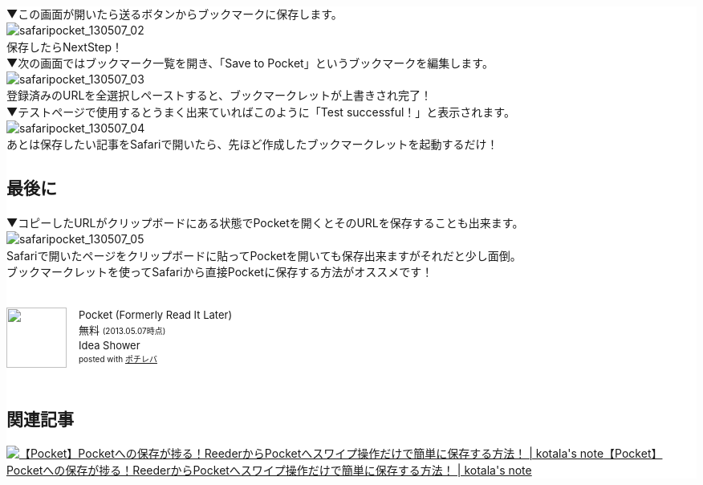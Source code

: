 ▼この画面が開いたら送るボタンからブックマークに保存します。<br />
<img src="http://kotalab.com/wp-content/uploads/safaripocket_130507_02-300x513.jpg" alt="safaripocket_130507_02" width="300" height="513" class="alignnone size-medium wp-image-7049" /><br />
保存したらNextStep！<br />
▼次の画面ではブックマーク一覧を開き、「Save to Pocket」というブックマークを編集します。<br />
<img src="http://kotalab.com/wp-content/uploads/safaripocket_130507_03-300x532.jpg" alt="safaripocket_130507_03" width="300" height="532" class="alignnone size-medium wp-image-7050" /><br />
登録済みのURLを全選択しペーストすると、ブックマークレットが上書きされ完了！<br />
▼テストページで使用するとうまく出来ていればこのように「Test successful！」と表示されます。<br />
<img src="http://kotalab.com/wp-content/uploads/safaripocket_130507_04-300x513.jpg" alt="safaripocket_130507_04" width="300" height="513" class="alignnone size-medium wp-image-7048" /><br />
あとは保存したい記事をSafariで開いたら、先ほど作成したブックマークレットを起動するだけ！</p>
<h2>最後に</h2>
<p>▼コピーしたURLがクリップボードにある状態でPocketを開くとそのURLを保存することも出来ます。<br />
<img src="http://kotalab.com/wp-content/uploads/safaripocket_130507_05-300x513.jpg" alt="safaripocket_130507_05" width="300" height="513" class="alignnone size-medium wp-image-7046" /><br />
Safariで開いたページをクリップボードに貼ってPocketを開いても保存出来ますがそれだと少し面倒。<br />
ブックマークレットを使ってSafariから直接Pocketに保存する方法がオススメです！</p>
<div class="pochireba" style="text-align:left;font-size:small;padding:20px 0;/zoom: 1;overflow: hidden;"><span class="removed_link" title="http://click.linksynergy.com/fs-bin/click?id=d2yYUp776R4&amp;subid=&amp;offerid=94348.1&amp;type=3&amp;tmpid=3910&amp;RD_PARM1=https%253A%252F%252Fitunes.apple.com%252Fjp%252Fapp%252Fpocket-formerly-read-it-later%252Fid309601447%253Fmt%253D8%2526uo%253D4"><img src="http://a367.phobos.apple.com/us/r1000/063/Purple2/v4/41/76/db/4176dbc3-7fa9-f9d4-a581-53874c840693/mzl.ojdymsdp.png" width="75" height="75" style="float:left;margin:0 15px 0 0;" class="pochi_img" ></span>
<div class="pochi_info" style="text-align:left;/zoom: 1;overflow: hidden;">
<div class="pochi_name"><span class="removed_link" title="http://click.linksynergy.com/fs-bin/click?id=d2yYUp776R4&amp;subid=&amp;offerid=94348.1&amp;type=3&amp;tmpid=3910&amp;RD_PARM1=https%253A%252F%252Fitunes.apple.com%252Fjp%252Fapp%252Fpocket-formerly-read-it-later%252Fid309601447%253Fmt%253D8%2526uo%253D4">Pocket (Formerly Read It Later)</span></div>
<div class="pochi_price" style="display:inline;">無料</div>
<div class="pochi_time" style="font-size:x-small;display:inline;">(2013.05.07時点)</div>
<div class="pochi_seller"><span class="removed_link" title="http://click.linksynergy.com/fs-bin/click?id=d2yYUp776R4&amp;subid=&amp;offerid=94348.1&amp;type=3&amp;tmpid=3910&amp;RD_PARM1=https%253A%252F%252Fitunes.apple.com%252Fjp%252Fartist%252Fidea-shower%252Fid309597405%253Fuo%253D4">Idea Shower</span></div>
<div class="pochi_post" style="font-size:x-small;">posted with <a href="http://pochireba.com">ポチレバ</a></div>
</div>
<div class="pochireba-footer" style="clear: left"></div>
</div>
<h2 class="rele">関連記事</h2>
<p><a href="http://kotalab.com/pocket-reeder-swipe" target="_blank"><img  class="alignleft" src="http://kotalab.com/wp-content/uploads/pocket_130506.png" alt="【Pocket】Pocketへの保存が捗る！ReederからPocketへスワイプ操作だけで簡単に保存する方法！ | kotala's note" width="150" /></a><a href="http://kotalab.com/pocket-reeder-swipe" target="_blank">【Pocket】Pocketへの保存が捗る！ReederからPocketへスワイプ操作だけで簡単に保存する方法！ | kotala's note</a><br style="clear:both;" /></p>
